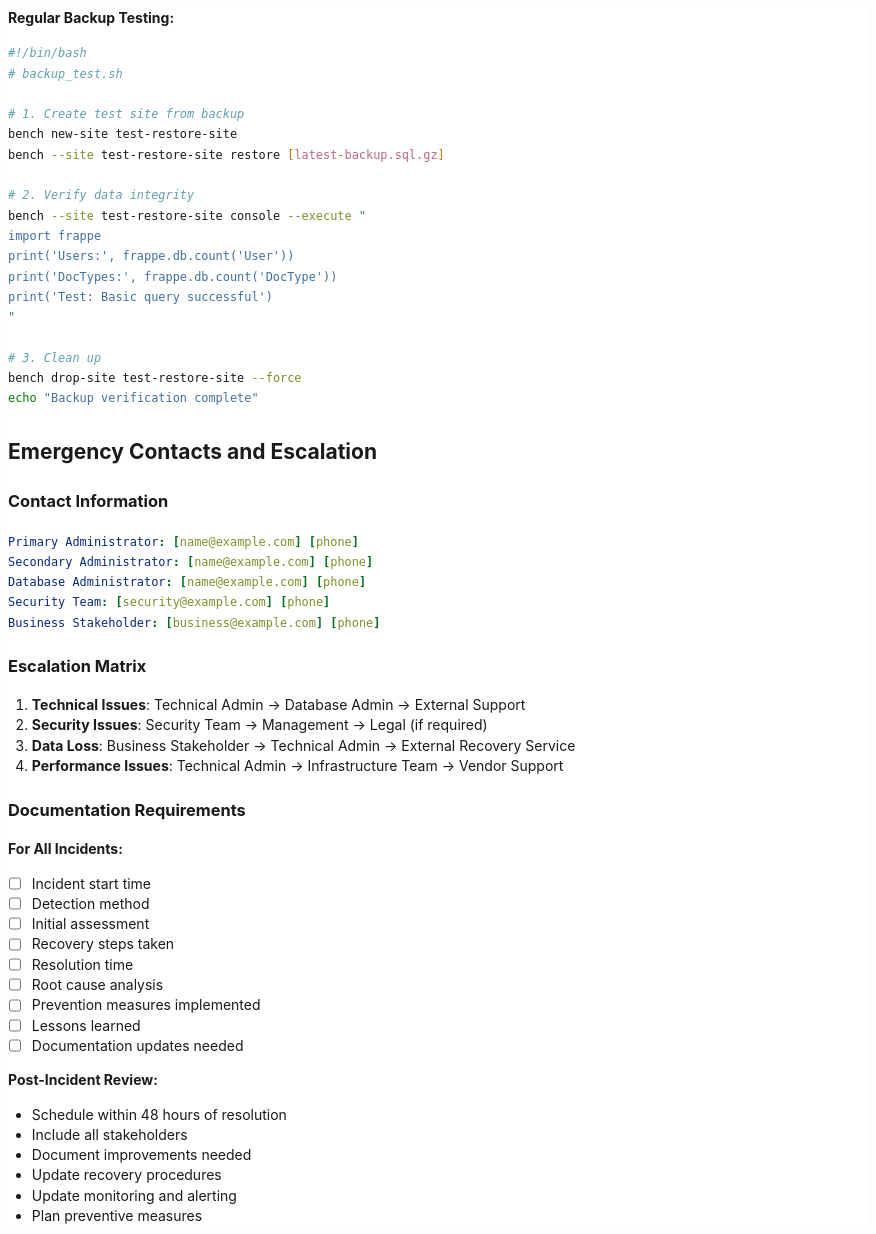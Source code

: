 **Regular Backup Testing:**
```bash
#!/bin/bash
# backup_test.sh

# 1. Create test site from backup
bench new-site test-restore-site
bench --site test-restore-site restore [latest-backup.sql.gz]

# 2. Verify data integrity
bench --site test-restore-site console --execute "
import frappe
print('Users:', frappe.db.count('User'))
print('DocTypes:', frappe.db.count('DocType'))
print('Test: Basic query successful')
"

# 3. Clean up
bench drop-site test-restore-site --force
echo "Backup verification complete"
```

## Emergency Contacts and Escalation

### Contact Information
```yaml
Primary Administrator: [name@example.com] [phone]
Secondary Administrator: [name@example.com] [phone]
Database Administrator: [name@example.com] [phone]
Security Team: [security@example.com] [phone]
Business Stakeholder: [business@example.com] [phone]
```

### Escalation Matrix
1. **Technical Issues**: Technical Admin → Database Admin → External Support
2. **Security Issues**: Security Team → Management → Legal (if required)
3. **Data Loss**: Business Stakeholder → Technical Admin → External Recovery Service
4. **Performance Issues**: Technical Admin → Infrastructure Team → Vendor Support

### Documentation Requirements

**For All Incidents:**
- [ ] Incident start time
- [ ] Detection method
- [ ] Initial assessment
- [ ] Recovery steps taken
- [ ] Resolution time
- [ ] Root cause analysis
- [ ] Prevention measures implemented
- [ ] Lessons learned
- [ ] Documentation updates needed

**Post-Incident Review:**
- Schedule within 48 hours of resolution
- Include all stakeholders
- Document improvements needed
- Update recovery procedures
- Update monitoring and alerting
- Plan preventive measures